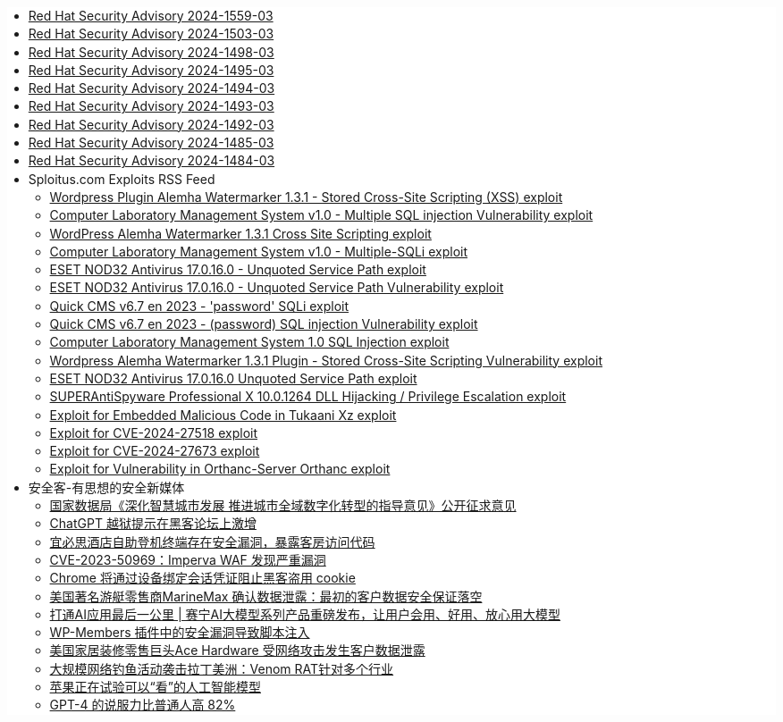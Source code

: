   - [Red Hat Security Advisory 2024-1559-03](https://packetstormsecurity.com/files/177917/RHSA-2024-1559-03.txt)
  - [Red Hat Security Advisory 2024-1503-03](https://packetstormsecurity.com/files/177916/RHSA-2024-1503-03.txt)
  - [Red Hat Security Advisory 2024-1498-03](https://packetstormsecurity.com/files/177915/RHSA-2024-1498-03.txt)
  - [Red Hat Security Advisory 2024-1495-03](https://packetstormsecurity.com/files/177914/RHSA-2024-1495-03.txt)
  - [Red Hat Security Advisory 2024-1494-03](https://packetstormsecurity.com/files/177913/RHSA-2024-1494-03.txt)
  - [Red Hat Security Advisory 2024-1493-03](https://packetstormsecurity.com/files/177912/RHSA-2024-1493-03.txt)
  - [Red Hat Security Advisory 2024-1492-03](https://packetstormsecurity.com/files/177911/RHSA-2024-1492-03.txt)
  - [Red Hat Security Advisory 2024-1485-03](https://packetstormsecurity.com/files/177910/RHSA-2024-1485-03.txt)
  - [Red Hat Security Advisory 2024-1484-03](https://packetstormsecurity.com/files/177909/RHSA-2024-1484-03.txt)
- Sploitus.com Exploits RSS Feed
  - [Wordpress Plugin Alemha Watermarker 1.3.1 - Stored Cross-Site Scripting (XSS) exploit](https://sploitus.com/exploit?id=EDB-ID:51966&utm_source=rss&utm_medium=rss)
  - [Computer Laboratory Management System v1.0 - Multiple SQL injection Vulnerability exploit](https://sploitus.com/exploit?id=1337DAY-ID-39523&utm_source=rss&utm_medium=rss)
  - [WordPress Alemha Watermarker 1.3.1 Cross Site Scripting exploit](https://sploitus.com/exploit?id=PACKETSTORM:177897&utm_source=rss&utm_medium=rss)
  - [Computer Laboratory Management System v1.0 - Multiple-SQLi exploit](https://sploitus.com/exploit?id=EDB-ID:51965&utm_source=rss&utm_medium=rss)
  - [ESET NOD32 Antivirus 17.0.16.0 - Unquoted Service Path exploit](https://sploitus.com/exploit?id=EDB-ID:51964&utm_source=rss&utm_medium=rss)
  - [ESET NOD32 Antivirus 17.0.16.0 - Unquoted Service Path Vulnerability exploit](https://sploitus.com/exploit?id=1337DAY-ID-39522&utm_source=rss&utm_medium=rss)
  - [Quick CMS v6.7 en 2023 - &#039;password&#039; SQLi exploit](https://sploitus.com/exploit?id=EDB-ID:51967&utm_source=rss&utm_medium=rss)
  - [Quick CMS v6.7 en 2023 - (password) SQL injection Vulnerability exploit](https://sploitus.com/exploit?id=1337DAY-ID-39525&utm_source=rss&utm_medium=rss)
  - [Computer Laboratory Management System 1.0 SQL Injection exploit](https://sploitus.com/exploit?id=PACKETSTORM:177894&utm_source=rss&utm_medium=rss)
  - [Wordpress Alemha Watermarker 1.3.1 Plugin - Stored Cross-Site Scripting Vulnerability exploit](https://sploitus.com/exploit?id=1337DAY-ID-39524&utm_source=rss&utm_medium=rss)
  - [ESET NOD32 Antivirus 17.0.16.0 Unquoted Service Path exploit](https://sploitus.com/exploit?id=PACKETSTORM:177896&utm_source=rss&utm_medium=rss)
  - [SUPERAntiSpyware Professional X 10.0.1264 DLL Hijacking / Privilege Escalation exploit](https://sploitus.com/exploit?id=PACKETSTORM:177898&utm_source=rss&utm_medium=rss)
  - [Exploit for Embedded Malicious Code in Tukaani Xz exploit](https://sploitus.com/exploit?id=F613E433-CC4C-55FD-BE97-25D0DE3614C3&utm_source=rss&utm_medium=rss)
  - [Exploit for CVE-2024-27518 exploit](https://sploitus.com/exploit?id=D0C2376A-285E-514F-95F3-F0EA09CD6864&utm_source=rss&utm_medium=rss)
  - [Exploit for CVE-2024-27673 exploit](https://sploitus.com/exploit?id=ECBAEA94-81E9-5A84-ABDE-D93E6F1A9CB8&utm_source=rss&utm_medium=rss)
  - [Exploit for Vulnerability in Orthanc-Server Orthanc exploit](https://sploitus.com/exploit?id=C0950619-F60C-56DC-8BCF-5D604D0B02C0&utm_source=rss&utm_medium=rss)
- 安全客-有思想的安全新媒体
  - [国家数据局《深化智慧城市发展 推进城市全域数字化转型的指导意见》公开征求意见](https://www.anquanke.com/post/id/295301)
  - [ChatGPT 越狱提示在黑客论坛上激增](https://www.anquanke.com/post/id/295293)
  - [宜必思酒店自助登机终端存在安全漏洞，暴露客房访问代码](https://www.anquanke.com/post/id/295295)
  - [CVE-2023-50969：Imperva WAF 发现严重漏洞](https://www.anquanke.com/post/id/295288)
  - [Chrome 将通过设备绑定会话凭证阻止黑客盗用 cookie](https://www.anquanke.com/post/id/295289)
  - [美国著名游艇零售商MarineMax 确认数据泄露：最初的客户数据安全保证落空](https://www.anquanke.com/post/id/295285)
  - [打通AI应用最后一公里 | 赛宁AI大模型系列产品重磅发布，让用户会用、好用、放心用大模型](https://www.anquanke.com/post/id/295260)
  - [WP-Members 插件中的安全漏洞导致脚本注入](https://www.anquanke.com/post/id/295277)
  - [美国家居装修零售巨头Ace Hardware 受网络攻击发生客户数据泄露](https://www.anquanke.com/post/id/295274)
  - [大规模网络钓鱼活动袭击拉丁美洲：Venom RAT针对多个行业](https://www.anquanke.com/post/id/295269)
  - [苹果正在试验可以“看”的人工智能模型](https://www.anquanke.com/post/id/295265)
  - [GPT-4 的说服力比普通人高 82%](https://www.anquanke.com/post/id/295262)